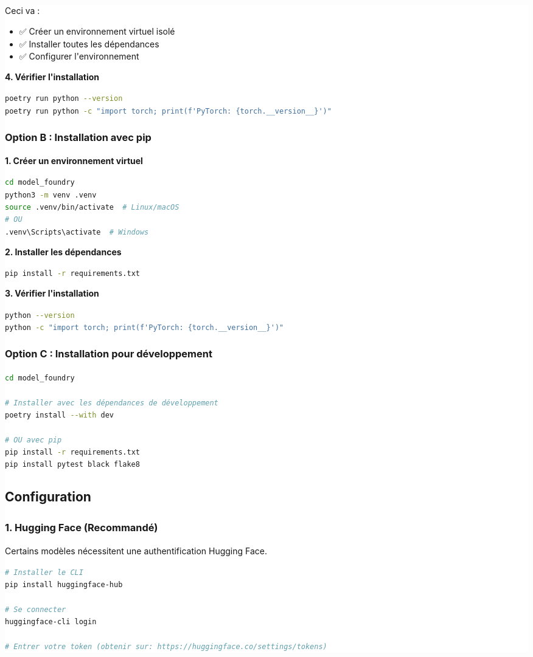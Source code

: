 Ceci va :
- ✅ Créer un environnement virtuel isolé
- ✅ Installer toutes les dépendances
- ✅ Configurer l'environnement

**4. Vérifier l'installation**

```bash
poetry run python --version
poetry run python -c "import torch; print(f'PyTorch: {torch.__version__}')"
```

### Option B : Installation avec pip

**1. Créer un environnement virtuel**

```bash
cd model_foundry
python3 -m venv .venv
source .venv/bin/activate  # Linux/macOS
# OU
.venv\Scripts\activate  # Windows
```

**2. Installer les dépendances**

```bash
pip install -r requirements.txt
```

**3. Vérifier l'installation**

```bash
python --version
python -c "import torch; print(f'PyTorch: {torch.__version__}')"
```

### Option C : Installation pour développement

```bash
cd model_foundry

# Installer avec les dépendances de développement
poetry install --with dev

# OU avec pip
pip install -r requirements.txt
pip install pytest black flake8
```

## Configuration

### 1. Hugging Face (Recommandé)

Certains modèles nécessitent une authentification Hugging Face.

```bash
# Installer le CLI
pip install huggingface-hub

# Se connecter
huggingface-cli login

# Entrer votre token (obtenir sur: https://huggingface.co/settings/tokens)
```
